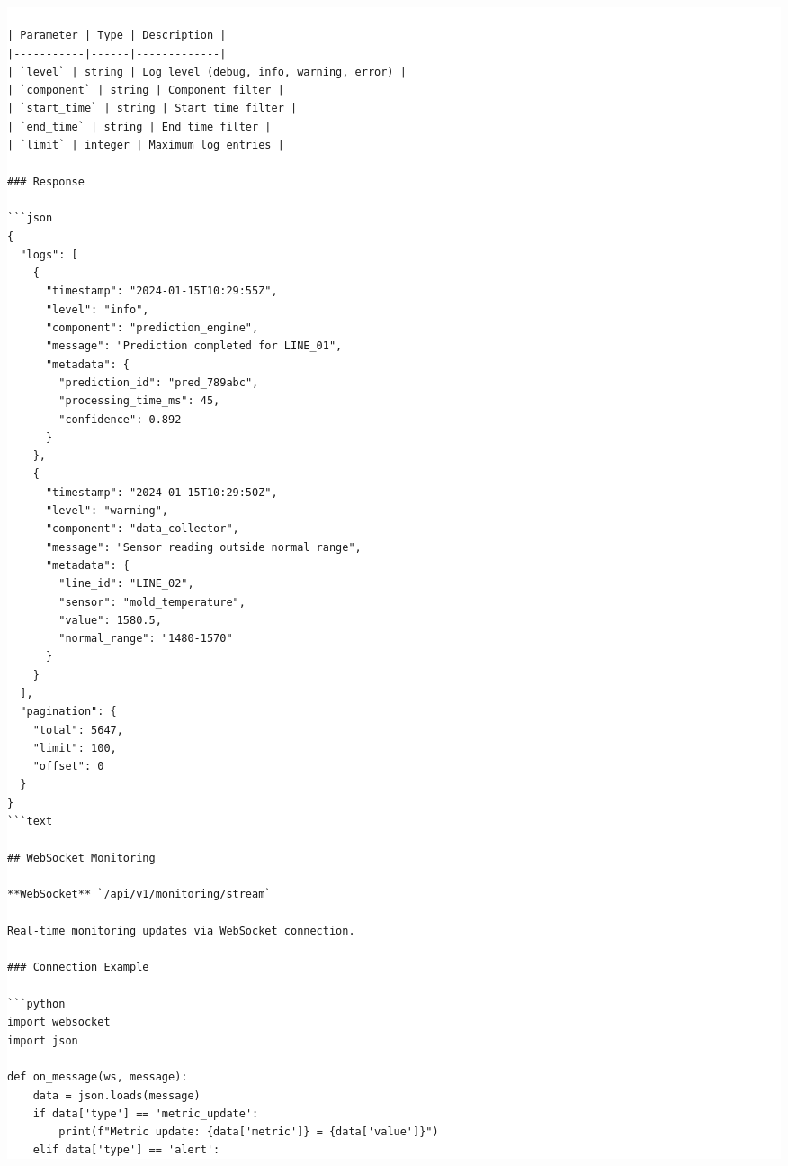 ```text

| Parameter | Type | Description |
|-----------|------|-------------|
| `level` | string | Log level (debug, info, warning, error) |
| `component` | string | Component filter |
| `start_time` | string | Start time filter |
| `end_time` | string | End time filter |
| `limit` | integer | Maximum log entries |

### Response

```json
{
  "logs": [
    {
      "timestamp": "2024-01-15T10:29:55Z",
      "level": "info",
      "component": "prediction_engine",
      "message": "Prediction completed for LINE_01",
      "metadata": {
        "prediction_id": "pred_789abc",
        "processing_time_ms": 45,
        "confidence": 0.892
      }
    },
    {
      "timestamp": "2024-01-15T10:29:50Z",
      "level": "warning",
      "component": "data_collector",
      "message": "Sensor reading outside normal range",
      "metadata": {
        "line_id": "LINE_02",
        "sensor": "mold_temperature",
        "value": 1580.5,
        "normal_range": "1480-1570"
      }
    }
  ],
  "pagination": {
    "total": 5647,
    "limit": 100,
    "offset": 0
  }
}
```text

## WebSocket Monitoring

**WebSocket** `/api/v1/monitoring/stream`

Real-time monitoring updates via WebSocket connection.

### Connection Example

```python
import websocket
import json

def on_message(ws, message):
    data = json.loads(message)
    if data['type'] == 'metric_update':
        print(f"Metric update: {data['metric']} = {data['value']}")
    elif data['type'] == 'alert':
```